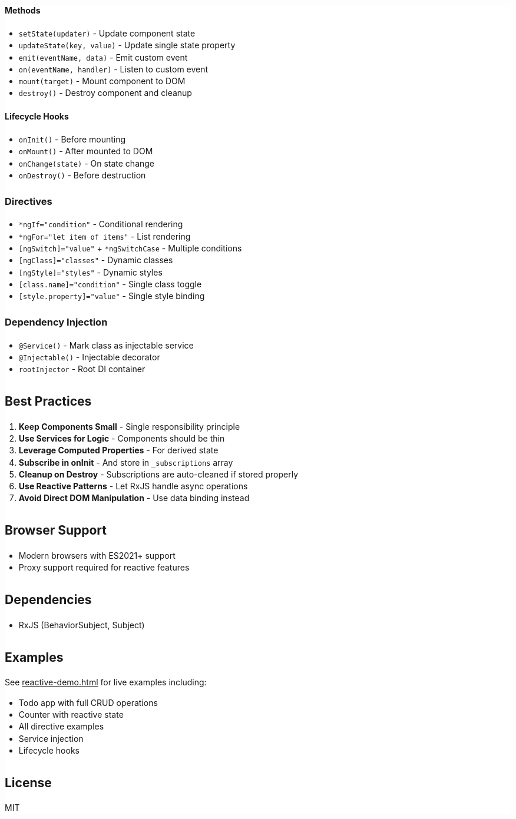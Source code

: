 #### Methods

- `setState(updater)` - Update component state
- `updateState(key, value)` - Update single state property
- `emit(eventName, data)` - Emit custom event
- `on(eventName, handler)` - Listen to custom event
- `mount(target)` - Mount component to DOM
- `destroy()` - Destroy component and cleanup

#### Lifecycle Hooks

- `onInit()` - Before mounting
- `onMount()` - After mounted to DOM
- `onChange(state)` - On state change
- `onDestroy()` - Before destruction

### Directives

- `*ngIf="condition"` - Conditional rendering
- `*ngFor="let item of items"` - List rendering
- `[ngSwitch]="value"` + `*ngSwitchCase` - Multiple conditions
- `[ngClass]="classes"` - Dynamic classes
- `[ngStyle]="styles"` - Dynamic styles
- `[class.name]="condition"` - Single class toggle
- `[style.property]="value"` - Single style binding

### Dependency Injection

- `@Service()` - Mark class as injectable service
- `@Injectable()` - Injectable decorator
- `rootInjector` - Root DI container

## Best Practices

1. **Keep Components Small** - Single responsibility principle
2. **Use Services for Logic** - Components should be thin
3. **Leverage Computed Properties** - For derived state
4. **Subscribe in onInit** - And store in `_subscriptions` array
5. **Cleanup on Destroy** - Subscriptions are auto-cleaned if stored properly
6. **Use Reactive Patterns** - Let RxJS handle async operations
7. **Avoid Direct DOM Manipulation** - Use data binding instead

## Browser Support

- Modern browsers with ES2021+ support
- Proxy support required for reactive features

## Dependencies

- RxJS (BehaviorSubject, Subject)

## Examples

See [reactive-demo.html](reactive-demo.html) for live examples including:

- Todo app with full CRUD operations
- Counter with reactive state
- All directive examples
- Service injection
- Lifecycle hooks

## License

MIT
